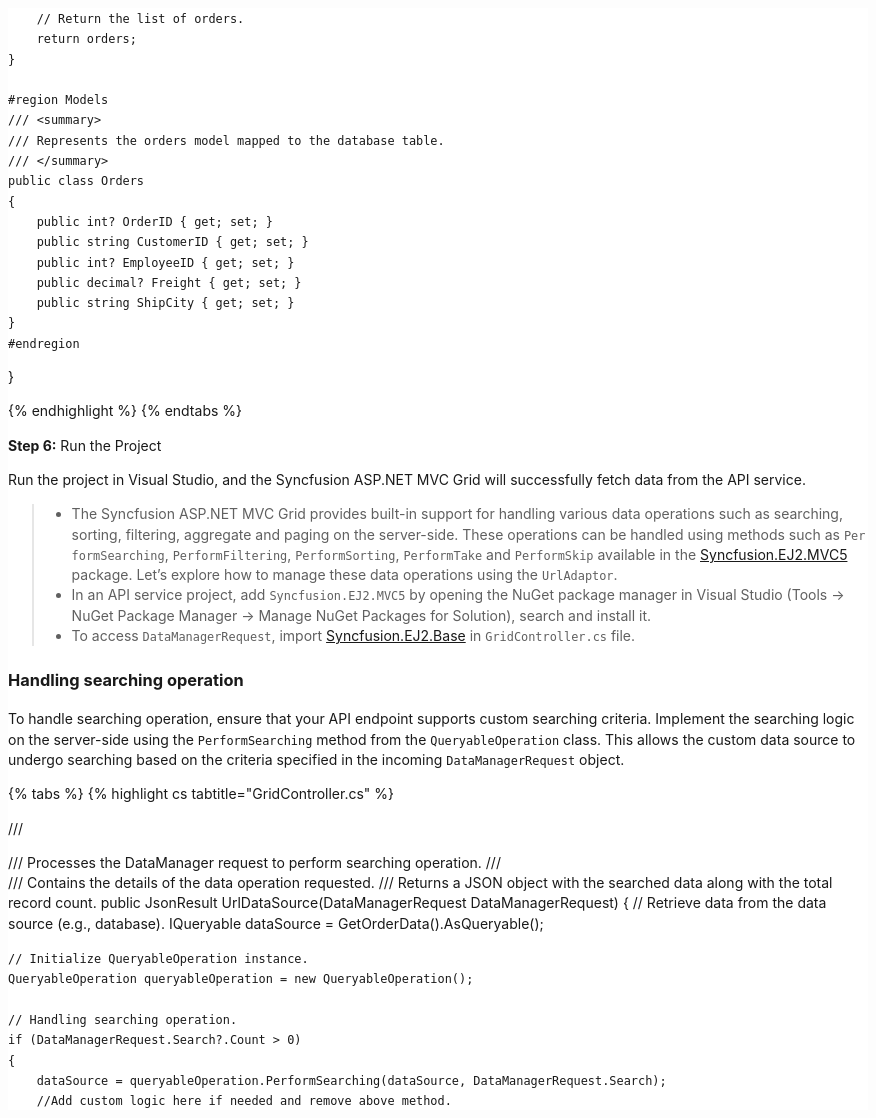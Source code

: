 
        // Return the list of orders.
        return orders;
    }

    #region Models
    /// <summary>
    /// Represents the orders model mapped to the database table.
    /// </summary>
    public class Orders
    {
        public int? OrderID { get; set; }
        public string CustomerID { get; set; }
        public int? EmployeeID { get; set; }
        public decimal? Freight { get; set; }
        public string ShipCity { get; set; }
    }
    #endregion
}

{% endhighlight %}
{% endtabs %}

**Step 6:** Run the Project

Run the project in Visual Studio, and the Syncfusion ASP.NET MVC Grid will successfully fetch data from the API service.

> * The Syncfusion ASP.NET MVC Grid provides built-in support for handling various data operations such as searching, sorting, filtering, aggregate and paging on the server-side. These operations can be handled using methods such as `PerformSearching`, `PerformFiltering`, `PerformSorting`, `PerformTake` and `PerformSkip` available in the [Syncfusion.EJ2.MVC5](https://www.nuget.org/packages/Syncfusion.EJ2.MVC5) package. Let’s explore how to manage these data operations using the `UrlAdaptor`.
> * In an API service project, add `Syncfusion.EJ2.MVC5` by opening the NuGet package manager in Visual Studio (Tools → NuGet Package Manager → Manage NuGet Packages for Solution), search and install it.
> * To access `DataManagerRequest`, import [Syncfusion.EJ2.Base](https://www.npmjs.com/package/@syncfusion/ej2-base) in `GridController.cs` file.

### Handling searching operation

To handle searching operation, ensure that your API endpoint supports custom searching criteria. Implement the searching logic on the server-side using the `PerformSearching` method from the `QueryableOperation` class. This allows the custom data source to undergo searching based on the criteria specified in the incoming `DataManagerRequest` object.

{% tabs %}
{% highlight cs tabtitle="GridController.cs" %}

/// <summary>
/// Processes the DataManager request to perform searching operation.
/// </summary>
/// <param name="DataManagerRequest">Contains the details of the data operation requested.</param>
/// <returns>Returns a JSON object with the searched data along with the total record count.</returns>
public JsonResult UrlDataSource(DataManagerRequest DataManagerRequest)
{
    // Retrieve data from the data source (e.g., database).
    IQueryable<Orders> dataSource = GetOrderData().AsQueryable();

    // Initialize QueryableOperation instance.
    QueryableOperation queryableOperation = new QueryableOperation();

    // Handling searching operation.
    if (DataManagerRequest.Search?.Count > 0)
    {
        dataSource = queryableOperation.PerformSearching(dataSource, DataManagerRequest.Search);
        //Add custom logic here if needed and remove above method.